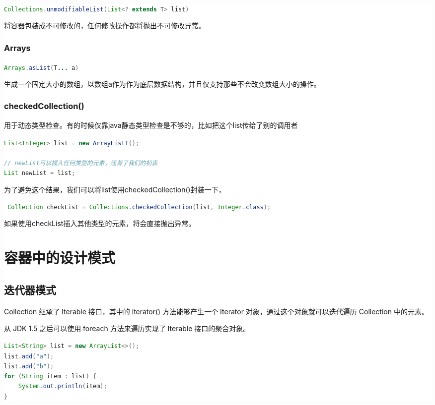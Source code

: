 
```java
Collections.unmodifiableList(List<? extends T> list)
```

将容器包装成不可修改的，任何修改操作都将抛出不可修改异常。



### Arrays

```java
Arrays.asList(T... a)
```

生成一个固定大小的数组，以数组a作为作为底层数据结构，并且仅支持那些不会改变数组大小的操作。





### checkedCollection()

用于动态类型检查。有的时候仅靠java静态类型检查是不够的，比如把这个list传给了别的调用者

```java
List<Integer> list = new ArrayListI();

// newList可以插入任何类型的元素，违背了我们的初衷
List newList = list;
```

为了避免这个结果，我们可以将list使用checkedCollection()封装一下，

```java
 Collection checkList = Collections.checkedCollection(list, Integer.class);
```

如果使用checkList插入其他类型的元素，将会直接抛出异常。







# 容器中的设计模式

## 迭代器模式

Collection 继承了 Iterable 接口，其中的 iterator() 方法能够产生一个 Iterator 对象，通过这个对象就可以迭代遍历 Collection 中的元素。

从 JDK 1.5 之后可以使用 foreach 方法来遍历实现了 Iterable 接口的聚合对象。

```java
List<String> list = new ArrayList<>();
list.add("a");
list.add("b");
for (String item : list) {
    System.out.println(item);
}
```
